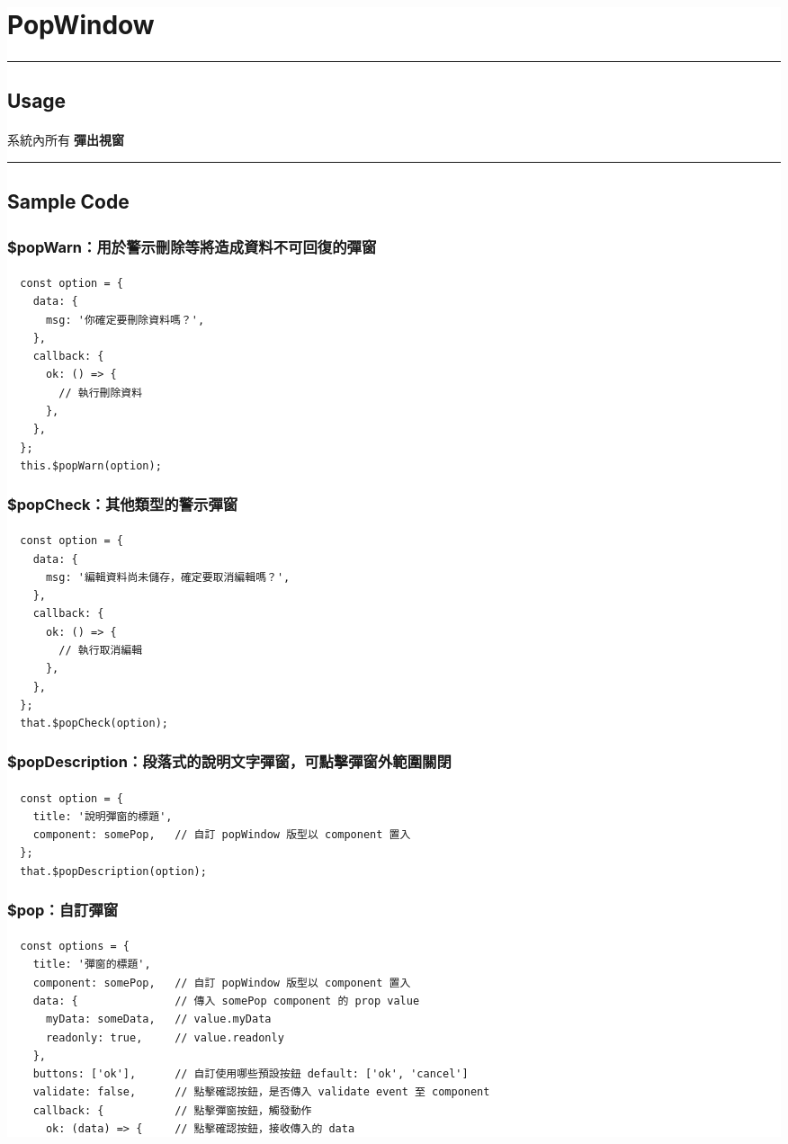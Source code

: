 # PopWindow
----------------

## Usage
系統內所有 **彈出視窗**

---
## Sample Code

### $popWarn：用於警示刪除等將造成資料不可回復的彈窗
```
  const option = {
    data: {
      msg: '你確定要刪除資料嗎？',
    },
    callback: {
      ok: () => {
        // 執行刪除資料
      },
    },
  };
  this.$popWarn(option);
```
### $popCheck：其他類型的警示彈窗
```
  const option = {
    data: {
      msg: '編輯資料尚未儲存，確定要取消編輯嗎？',
    },
    callback: {
      ok: () => {
        // 執行取消編輯
      },
    },
  };
  that.$popCheck(option);
```

### $popDescription：段落式的說明文字彈窗，可點擊彈窗外範圍關閉
```
  const option = {
    title: '說明彈窗的標題',
    component: somePop,   // 自訂 popWindow 版型以 component 置入
  };
  that.$popDescription(option);
```

### $pop：自訂彈窗
```
  const options = {
    title: '彈窗的標題',
    component: somePop,   // 自訂 popWindow 版型以 component 置入
    data: {               // 傳入 somePop component 的 prop value
      myData: someData,   // value.myData        
      readonly: true,     // value.readonly
    },
    buttons: ['ok'],      // 自訂使用哪些預設按鈕 default: ['ok', 'cancel']
    validate: false,      // 點擊確認按鈕，是否傳入 validate event 至 component
    callback: {           // 點擊彈窗按鈕，觸發動作
      ok: (data) => {     // 點擊確認按鈕，接收傳入的 data
```